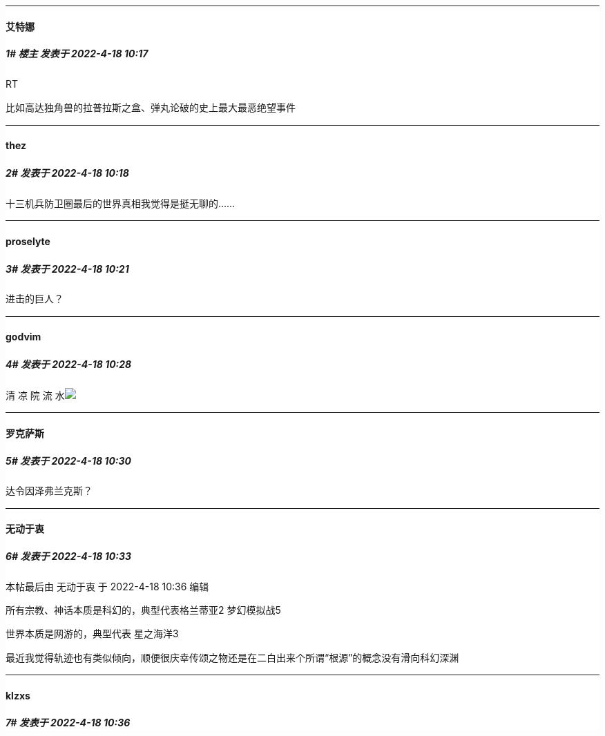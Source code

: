 

*****

####  艾特娜  
##### 1#       楼主       发表于 2022-4-18 10:17

RT

比如高达独角兽的拉普拉斯之盒、弹丸论破的史上最大最恶绝望事件

*****

####  thez  
##### 2#       发表于 2022-4-18 10:18

十三机兵防卫圈最后的世界真相我觉得是挺无聊的……

*****

####  proselyte  
##### 3#       发表于 2022-4-18 10:21

进击的巨人？

*****

####  godvim  
##### 4#       发表于 2022-4-18 10:28

清 凉 院 流 水<img src="https://static.saraba1st.com/image/smiley/face2017/067.png" referrerpolicy="no-referrer">

*****

####  罗克萨斯  
##### 5#       发表于 2022-4-18 10:30

达令因泽弗兰克斯？

*****

####  无动于衷  
##### 6#       发表于 2022-4-18 10:33

 本帖最后由 无动于衷 于 2022-4-18 10:36 编辑 

所有宗教、神话本质是科幻的，典型代表格兰蒂亚2 梦幻模拟战5

世界本质是网游的，典型代表 星之海洋3 

最近我觉得轨迹也有类似倾向，顺便很庆幸传颂之物还是在二白出来个所谓“根源”的概念没有滑向科幻深渊

*****

####  klzxs  
##### 7#       发表于 2022-4-18 10:36
